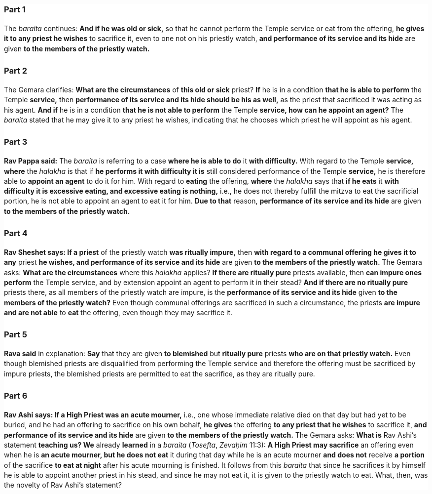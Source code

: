 
### Part 1
The <i>baraita</i> continues: <b>And if he was old or sick,</b> so that he cannot perform the Temple service or eat from the offering, <b>he gives it to any priest he wishes</b> to sacrifice it, even to one not on his priestly watch, <b>and performance of its service and its hide</b> are given <b>to the members of the priestly watch.</b>

### Part 2
The Gemara clarifies: <b>What are the circumstances</b> of <b>this old or sick</b> priest? <b>If</b> he is in a condition <b>that he is able to perform</b> the Temple <b>service,</b> then <b>performance of its service and its hide should be his as well,</b> as the priest that sacrificed it was acting as his agent. <b>And if</b> he is in a condition <b>that he is not able to perform</b> the Temple <b>service, how can he appoint an agent?</b> The <i>baraita</i> stated that he may give it to any priest he wishes, indicating that he chooses which priest he will appoint as his agent.

### Part 3
<b>Rav Pappa said:</b> The <i>baraita</i> is referring to a case <b>where he is able to do</b> it <b>with difficulty.</b> With regard to the Temple <b>service, where</b> the <i>halakha</i> is that if <b>he performs it with difficulty it is</b> still considered performance of the Temple <b>service,</b> he is therefore able to <b>appoint an agent</b> to do it for him. With regard to <b>eating</b> the offering, <b>where</b> the <i>halakha</i> says that <b>if he eats</b> it <b>with difficulty it is excessive eating, and excessive eating is nothing,</b> i.e., he does not thereby fulfill the mitzva to eat the sacrificial portion, he is not able to appoint an agent to eat it for him. <b>Due to that</b> reason, <b>performance of its service and its hide</b> are given <b>to the members of the priestly watch.</b>

### Part 4
<b>Rav Sheshet says: If a priest</b> of the priestly watch <b>was ritually impure,</b> then <b>with regard to a communal offering he gives it to any</b> priest <b>he wishes, and performance of its service and its hide</b> are given <b>to the members of the priestly watch.</b> The Gemara asks: <b>What are the circumstances</b> where this <i>halakha</i> applies? <b>If there are ritually pure</b> priests available, then <b>can impure ones perform</b> the Temple service, and by extension appoint an agent to perform it in their stead? <b>And if there are no ritually pure</b> priests there, as all members of the priestly watch are impure, is the <b>performance of its service and its hide</b> given <b>to the members of the priestly watch?</b> Even though communal offerings are sacrificed in such a circumstance, the priests <b>are impure and are not able</b> to <b>eat</b> the offering, even though they may sacrifice it.

### Part 5
<b>Rava said</b> in explanation: <b>Say</b> that they are given <b>to blemished</b> but <b>ritually pure</b> priests <b>who are on that priestly watch.</b> Even though blemished priests are disqualified from performing the Temple service and therefore the offering must be sacrificed by impure priests, the blemished priests are permitted to eat the sacrifice, as they are ritually pure.

### Part 6
<b>Rav Ashi says: If a High Priest was an acute mourner,</b> i.e., one whose immediate relative died on that day but had yet to be buried, and he had an offering to sacrifice on his own behalf, <b>he gives</b> the offering <b>to any priest that he wishes</b> to sacrifice it, <b>and performance of its service and its hide</b> are given <b>to the members of the priestly watch.</b> The Gemara asks: <b>What is</b> Rav Ashi’s statement <b>teaching us? We</b> already <b>learned</b> in a <i>baraita</i> (<i>Tosefta</i>, <i>Zevaḥim</i> 11:3): <b>A High Priest may sacrifice</b> an offering even when he is <b>an acute mourner, but he does not eat</b> it during that day while he is an acute mourner <b>and does not</b> receive <b>a portion</b> of the sacrifice <b>to eat at night</b> after his acute mourning is finished. It follows from this <i>baraita</i> that since he sacrifices it by himself he is able to appoint another priest in his stead, and since he may not eat it, it is given to the priestly watch to eat. What, then, was the novelty of Rav Ashi’s statement?
